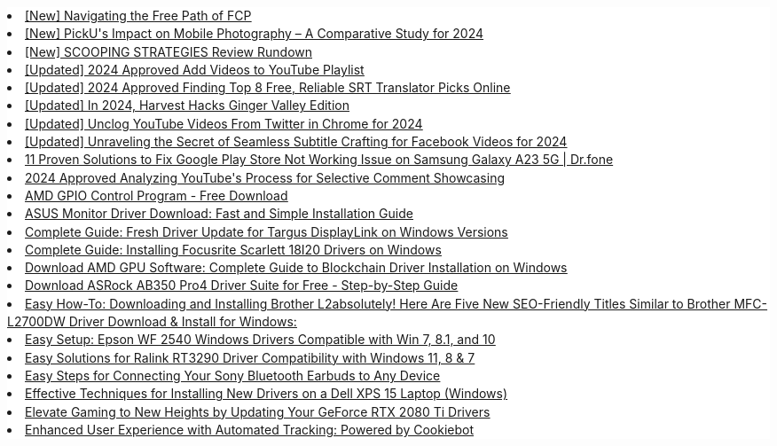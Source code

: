 <li><a href="https://extra-skills.techidaily.com/new-navigating-the-free-path-of-fcp/"><u>[New] Navigating the Free Path of FCP</u></a></li>
<li><a href="https://fox-boxes.techidaily.com/new-pickus-impact-on-mobile-photography-a-comparative-study-for-2024/"><u>[New] PickU's Impact on Mobile Photography – A Comparative Study for 2024</u></a></li>
<li><a href="https://extra-skills.techidaily.com/new-scooping-strategies-review-rundown/"><u>[New] SCOOPING STRATEGIES  Review Rundown</u></a></li>
<li><a href="https://vp-tips.techidaily.com/updated-2024-approved-add-videos-to-youtube-playlist/"><u>[Updated] 2024 Approved  Add Videos to YouTube Playlist</u></a></li>
<li><a href="https://fox-boxes.techidaily.com/updated-2024-approved-finding-top-8-free-reliable-srt-translator-picks-online/"><u>[Updated] 2024 Approved  Finding Top 8 Free, Reliable SRT Translator Picks Online</u></a></li>
<li><a href="https://screen-video-capture.techidaily.com/updated-in-2024-harvest-hacks-ginger-valley-edition/"><u>[Updated] In 2024, Harvest Hacks  Ginger Valley Edition</u></a></li>
<li><a href="https://twitter-videos.techidaily.com/updated-unclog-youtube-videos-from-twitter-in-chrome-for-2024/"><u>[Updated] Unclog  YouTube Videos From Twitter in Chrome for 2024</u></a></li>
<li><a href="https://facebook-video-recording.techidaily.com/updated-unraveling-the-secret-of-seamless-subtitle-crafting-for-facebook-videos-for-2024/"><u>[Updated] Unraveling the Secret of Seamless Subtitle Crafting for Facebook Videos for 2024</u></a></li>
<li><a href="https://howto.techidaily.com/11-proven-solutions-to-fix-google-play-store-not-working-issue-on-samsung-galaxy-a23-5g-drfone-by-drfone-fix-android-problems-fix-android-problems/"><u>11 Proven Solutions to Fix Google Play Store Not Working Issue on Samsung Galaxy A23 5G | Dr.fone</u></a></li>
<li><a href="https://youtube-tips.techidaily.com/approved-analyzing-youtubes-process-for-selective-comment-showcasing/"><u>2024 Approved  Analyzing YouTube's Process for Selective Comment Showcasing</u></a></li>
<li><a href="https://driver-download.techidaily.com/amd-gpio-control-program-free-download/"><u>AMD GPIO Control Program - Free Download</u></a></li>
<li><a href="https://driver-download.techidaily.com/asus-monitor-driver-download-fast-and-simple-installation-guide/"><u>ASUS Monitor Driver Download: Fast and Simple Installation Guide</u></a></li>
<li><a href="https://driver-download.techidaily.com/complete-guide-fresh-driver-update-for-targus-displaylink-on-windows-versions/"><u>Complete Guide: Fresh Driver Update for Targus DisplayLink on Windows Versions</u></a></li>
<li><a href="https://driver-download.techidaily.com/complete-guide-installing-focusrite-scarlett-18i20-drivers-on-windows/"><u>Complete Guide: Installing Focusrite Scarlett 18I20 Drivers on Windows</u></a></li>
<li><a href="https://driver-download.techidaily.com/download-amd-gpu-software-complete-guide-to-blockchain-driver-installation-on-windows/"><u>Download AMD GPU Software: Complete Guide to Blockchain Driver Installation on Windows</u></a></li>
<li><a href="https://driver-download.techidaily.com/download-asrock-ab350-pro4-driver-suite-for-free-step-by-step-guide/"><u>Download ASRock AB350 Pro4 Driver Suite for Free - Step-by-Step Guide</u></a></li>
<li><a href="https://driver-download.techidaily.com/easy-how-to-downloading-and-installing-brother-l2absolutely-here-are-five-new-seo-friendly-titles-similar-to-brother-mfc-l2700dw-driver-download-and-install17/"><u>Easy How-To: Downloading and Installing Brother L2absolutely! Here Are Five New SEO-Friendly Titles Similar to Brother MFC-L2700DW Driver Download & Install for Windows:</u></a></li>
<li><a href="https://driver-download.techidaily.com/easy-setup-epson-wf-2540-windows-drivers-compatible-with-win-7-81-and-10/"><u>Easy Setup: Epson WF 2540 Windows Drivers Compatible with Win 7, 8.1, and 10</u></a></li>
<li><a href="https://driver-download.techidaily.com/easy-solutions-for-ralink-rt3290-driver-compatibility-with-windows-11-8-and-7/"><u>Easy Solutions for Ralink RT3290 Driver Compatibility with Windows 11, 8 & 7</u></a></li>
<li><a href="https://tech-revival.techidaily.com/easy-steps-for-connecting-your-sony-bluetooth-earbuds-to-any-device/"><u>Easy Steps for Connecting Your Sony Bluetooth Earbuds to Any Device</u></a></li>
<li><a href="https://driver-download.techidaily.com/effective-techniques-for-installing-new-drivers-on-a-dell-xps-15-laptop-windows/"><u>Effective Techniques for Installing New Drivers on a Dell XPS 15 Laptop (Windows)</u></a></li>
<li><a href="https://driver-download.techidaily.com/elevate-gaming-to-new-heights-by-updating-your-geforce-rtx-2080-ti-drivers/"><u>Elevate Gaming to New Heights by Updating Your GeForce RTX 2080 Ti Drivers</u></a></li>
<li><a href="https://techidaily.com/enhanced-user-experience-with-automated-tracking-powered-by-cookiebot/"><u>Enhanced User Experience with Automated Tracking: Powered by Cookiebot</u></a></li>